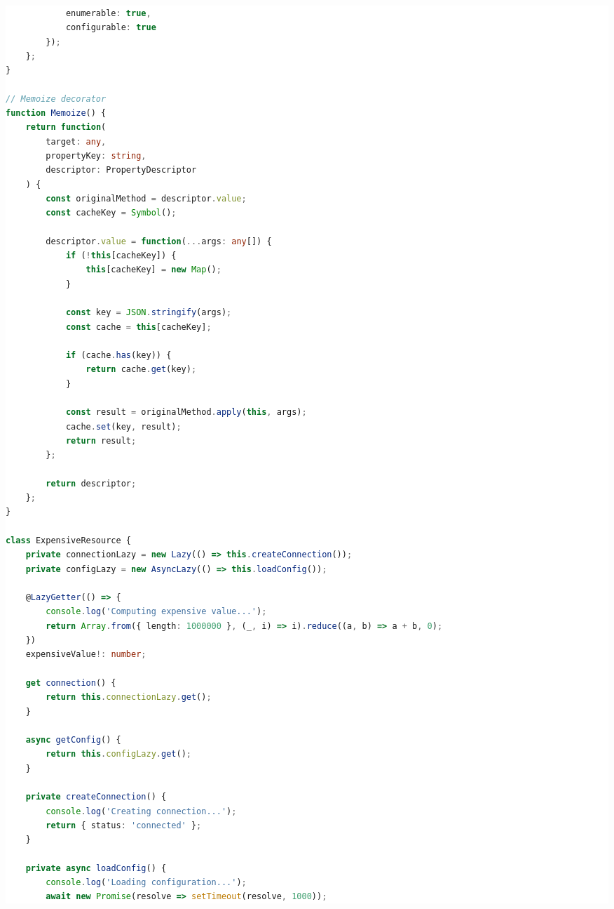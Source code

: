 ```typescript
            enumerable: true,
            configurable: true
        });
    };
}

// Memoize decorator
function Memoize() {
    return function(
        target: any,
        propertyKey: string,
        descriptor: PropertyDescriptor
    ) {
        const originalMethod = descriptor.value;
        const cacheKey = Symbol();
        
        descriptor.value = function(...args: any[]) {
            if (!this[cacheKey]) {
                this[cacheKey] = new Map();
            }
            
            const key = JSON.stringify(args);
            const cache = this[cacheKey];
            
            if (cache.has(key)) {
                return cache.get(key);
            }
            
            const result = originalMethod.apply(this, args);
            cache.set(key, result);
            return result;
        };
        
        return descriptor;
    };
}

class ExpensiveResource {
    private connectionLazy = new Lazy(() => this.createConnection());
    private configLazy = new AsyncLazy(() => this.loadConfig());
    
    @LazyGetter(() => {
        console.log('Computing expensive value...');
        return Array.from({ length: 1000000 }, (_, i) => i).reduce((a, b) => a + b, 0);
    })
    expensiveValue!: number;
    
    get connection() {
        return this.connectionLazy.get();
    }
    
    async getConfig() {
        return this.configLazy.get();
    }
    
    private createConnection() {
        console.log('Creating connection...');
        return { status: 'connected' };
    }
    
    private async loadConfig() {
        console.log('Loading configuration...');
        await new Promise(resolve => setTimeout(resolve, 1000));
```